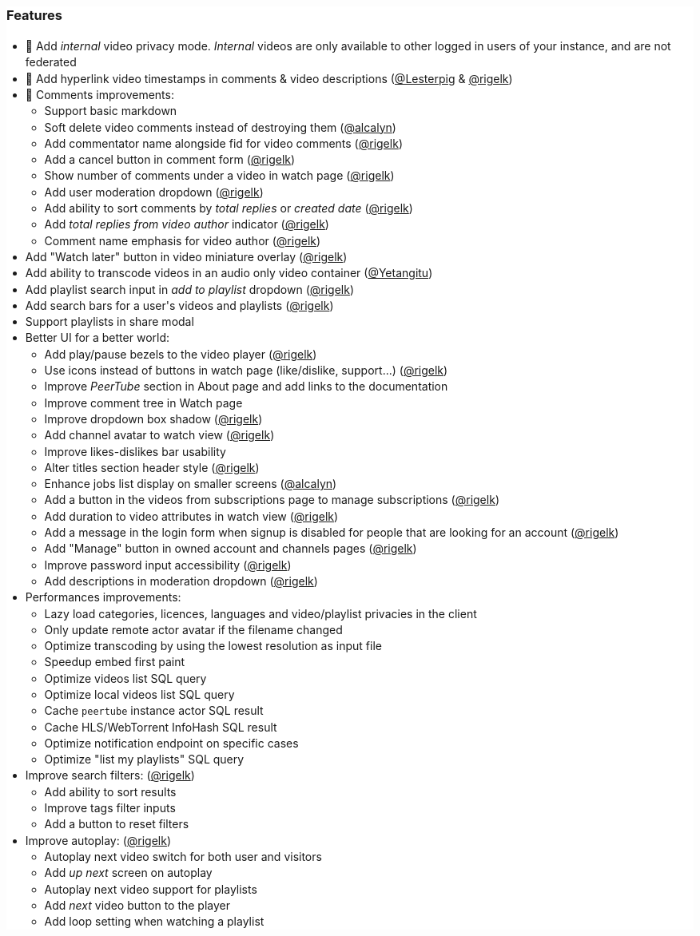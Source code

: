 ### Features

 * :tada: Add *internal* video privacy mode. *Internal* videos are only available to other logged in users of your instance, and are not federated
 * :tada: Add hyperlink video timestamps in comments & video descriptions ([@Lesterpig](https://github.com/lesterpig) & [@rigelk](https://github.com/rigelk))
 * :tada: Comments improvements:
   * Support basic markdown
   * Soft delete video comments instead of destroying them ([@alcalyn](https://github.com/alcalyn))
   * Add commentator name alongside fid for video comments ([@rigelk](https://github.com/rigelk))
   * Add a cancel button in comment form ([@rigelk](https://github.com/rigelk))
   * Show number of comments under a video in watch page ([@rigelk](https://github.com/rigelk))
   * Add user moderation dropdown ([@rigelk](https://github.com/rigelk))
   * Add ability to sort comments by *total replies* or *created date* ([@rigelk](https://github.com/rigelk))
   * Add *total replies from video author* indicator ([@rigelk](https://github.com/rigelk))
   * Comment name emphasis for video author ([@rigelk](https://github.com/rigelk))
 * Add "Watch later" button in video miniature overlay ([@rigelk](https://github.com/rigelk))
 * Add ability to transcode videos in an audio only video container ([@Yetangitu](https://github.com/Yetangitu))
 * Add playlist search input in *add to playlist* dropdown ([@rigelk](https://github.com/rigelk))
 * Add search bars for a user's videos and playlists ([@rigelk](https://github.com/rigelk))
 * Support playlists in share modal
 * Better UI for a better world:
   * Add play/pause bezels to the video player ([@rigelk](https://github.com/rigelk))
   * Use icons instead of buttons in watch page (like/dislike, support...) ([@rigelk](https://github.com/rigelk))
   * Improve *PeerTube* section in About page and add links to the documentation
   * Improve comment tree in Watch page
   * Improve dropdown box shadow ([@rigelk](https://github.com/rigelk))
   * Add channel avatar to watch view ([@rigelk](https://github.com/rigelk))
   * Improve likes-dislikes bar usability
   * Alter titles section header style ([@rigelk](https://github.com/rigelk))
   * Enhance jobs list display on smaller screens ([@alcalyn](https://github.com/alcalyn))
   * Add a button in the videos from subscriptions page to manage subscriptions ([@rigelk](https://github.com/rigelk))
   * Add duration to video attributes in watch view ([@rigelk](https://github.com/rigelk))
   * Add a message in the login form when signup is disabled for people that are looking for an account ([@rigelk](https://github.com/rigelk))
   * Add "Manage" button in owned account and channels pages ([@rigelk](https://github.com/rigelk))
   * Improve password input accessibility ([@rigelk](https://github.com/rigelk))
   * Add descriptions in moderation dropdown ([@rigelk](https://github.com/rigelk))
 * Performances improvements:
   * Lazy load categories, licences, languages and video/playlist privacies in the client
   * Only update remote actor avatar if the filename changed
   * Optimize transcoding by using the lowest resolution as input file
   * Speedup embed first paint
   * Optimize videos list SQL query
   * Optimize local videos list SQL query
   * Cache `peertube` instance actor SQL result
   * Cache HLS/WebTorrent InfoHash SQL result
   * Optimize notification endpoint on specific cases
   * Optimize "list my playlists" SQL query
 * Improve search filters: ([@rigelk](https://github.com/rigelk))
   * Add ability to sort results
   * Improve tags filter inputs
   * Add a button to reset filters
 * Improve autoplay: ([@rigelk](https://github.com/rigelk))
   * Autoplay next video switch for both user and visitors
   * Add *up next* screen on autoplay
   * Autoplay next video support for playlists
   * Add *next* video button to the player
   * Add loop setting when watching a playlist